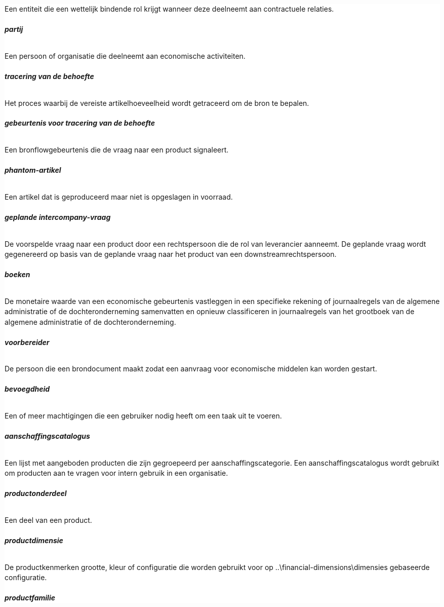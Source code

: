Een entiteit die een wettelijk bindende rol krijgt wanneer deze deelneemt aan contractuele relaties.

###### <a name="party"></a>**partij**

Een persoon of organisatie die deelneemt aan economische activiteiten.

###### <a name="pegging"></a>**tracering van de behoefte**

Het proces waarbij de vereiste artikelhoeveelheid wordt getraceerd om de bron te bepalen.

###### <a name="pegging-event"></a>**gebeurtenis voor tracering van de behoefte**

Een bronflowgebeurtenis die de vraag naar een product signaleert.

###### <a name="phantom-item"></a>**phantom-artikel**

Een artikel dat is geproduceerd maar niet is opgeslagen in voorraad.

###### <a name="planned-intercompany-demand"></a>**geplande intercompany-vraag**

De voorspelde vraag naar een product door een rechtspersoon die de rol van leverancier aanneemt. De geplande vraag wordt gegenereerd op basis van de geplande vraag naar het product van een downstreamrechtspersoon.

###### <a name="post"></a>**boeken**

De monetaire waarde van een economische gebeurtenis vastleggen in een specifieke rekening of journaalregels van de algemene administratie of de dochteronderneming samenvatten en opnieuw classificeren in journaalregels van het grootboek van de algemene administratie of de dochteronderneming.

###### <a name="preparer"></a>**voorbereider**

De persoon die een brondocument maakt zodat een aanvraag voor economische middelen kan worden gestart.

###### <a name="privilege"></a>**bevoegdheid**

Een of meer machtigingen die een gebruiker nodig heeft om een taak uit te voeren.

###### <a name="procurement-catalog"></a>**aanschaffingscatalogus**

Een lijst met aangeboden producten die zijn gegroepeerd per aanschaffingscategorie. Een aanschaffingscatalogus wordt gebruikt om producten aan te vragen voor intern gebruik in een organisatie.

###### <a name="product-component"></a>**productonderdeel**

Een deel van een product.

###### <a name="product-dimension"></a>**productdimensie**

De productkenmerken grootte, kleur of configuratie die worden gebruikt voor op ..\financial-dimensions\dimensies gebaseerde configuratie.

###### <a name="product-family"></a>**productfamilie**

